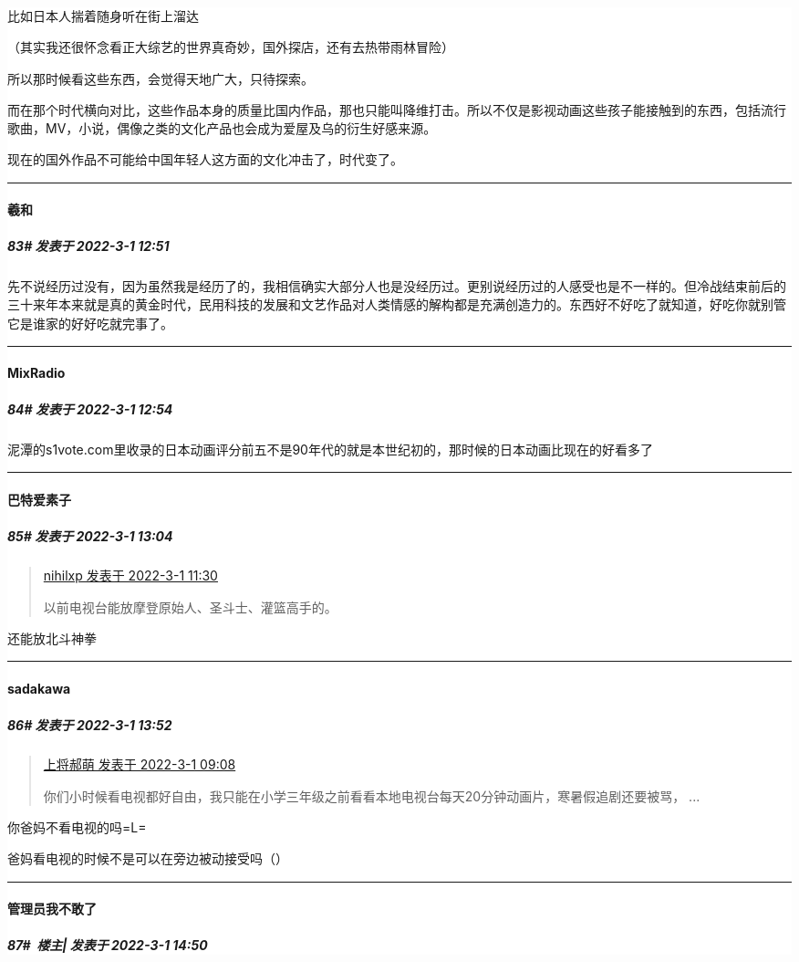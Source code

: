 比如日本人揣着随身听在街上溜达

（其实我还很怀念看正大综艺的世界真奇妙，国外探店，还有去热带雨林冒险）

所以那时候看这些东西，会觉得天地广大，只待探索。

而在那个时代横向对比，这些作品本身的质量比国内作品，那也只能叫降维打击。所以不仅是影视动画这些孩子能接触到的东西，包括流行歌曲，MV，小说，偶像之类的文化产品也会成为爱屋及乌的衍生好感来源。

现在的国外作品不可能给中国年轻人这方面的文化冲击了，时代变了。



*****

####  羲和  
##### 83#       发表于 2022-3-1 12:51

先不说经历过没有，因为虽然我是经历了的，我相信确实大部分人也是没经历过。更别说经历过的人感受也是不一样的。但冷战结束前后的三十来年本来就是真的黄金时代，民用科技的发展和文艺作品对人类情感的解构都是充满创造力的。东西好不好吃了就知道，好吃你就别管它是谁家的好好吃就完事了。

*****

####  MixRadio  
##### 84#       发表于 2022-3-1 12:54

泥潭的s1vote.com里收录的日本动画评分前五不是90年代的就是本世纪初的，那时候的日本动画比现在的好看多了

*****

####  巴特爱素子  
##### 85#       发表于 2022-3-1 13:04

<blockquote><a href="httphttps://bbs.saraba1st.com/2b/forum.php?mod=redirect&amp;goto=findpost&amp;pid=54873848&amp;ptid=2055188" target="_blank">nihilxp 发表于 2022-3-1 11:30</a>

以前电视台能放摩登原始人、圣斗士、灌篮高手的。</blockquote>
还能放北斗神拳



*****

####  sadakawa  
##### 86#       发表于 2022-3-1 13:52

<blockquote><a href="httphttps://bbs.saraba1st.com/2b/forum.php?mod=redirect&amp;goto=findpost&amp;pid=54871987&amp;ptid=2055188" target="_blank">上将郝萌 发表于 2022-3-1 09:08</a>

你们小时候看电视都好自由，我只能在小学三年级之前看看本地电视台每天20分钟动画片，寒暑假追剧还要被骂， ...</blockquote>
你爸妈不看电视的吗=L=

爸妈看电视的时候不是可以在旁边被动接受吗（）



*****

####  管理员我不敢了  
##### 87#         楼主| 发表于 2022-3-1 14:50
